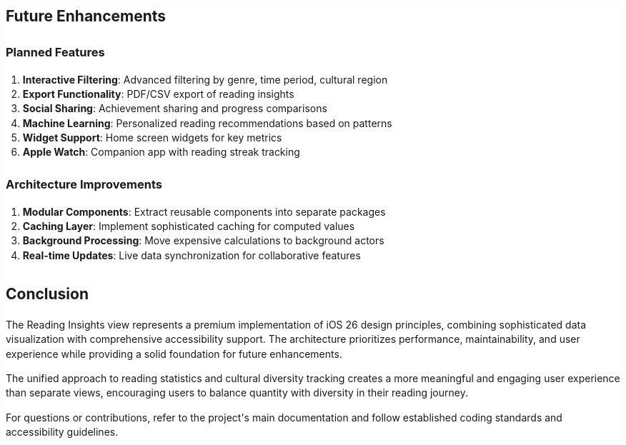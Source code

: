## Future Enhancements

### Planned Features

1. **Interactive Filtering**: Advanced filtering by genre, time period, cultural region
2. **Export Functionality**: PDF/CSV export of reading insights
3. **Social Sharing**: Achievement sharing and progress comparisons
4. **Machine Learning**: Personalized reading recommendations based on patterns
5. **Widget Support**: Home screen widgets for key metrics
6. **Apple Watch**: Companion app with reading streak tracking

### Architecture Improvements

1. **Modular Components**: Extract reusable components into separate packages
2. **Caching Layer**: Implement sophisticated caching for computed values
3. **Background Processing**: Move expensive calculations to background actors
4. **Real-time Updates**: Live data synchronization for collaborative features

## Conclusion

The Reading Insights view represents a premium implementation of iOS 26 design principles, combining sophisticated data visualization with comprehensive accessibility support. The architecture prioritizes performance, maintainability, and user experience while providing a solid foundation for future enhancements.

The unified approach to reading statistics and cultural diversity tracking creates a more meaningful and engaging user experience than separate views, encouraging users to balance quantity with diversity in their reading journey.

For questions or contributions, refer to the project's main documentation and follow established coding standards and accessibility guidelines.